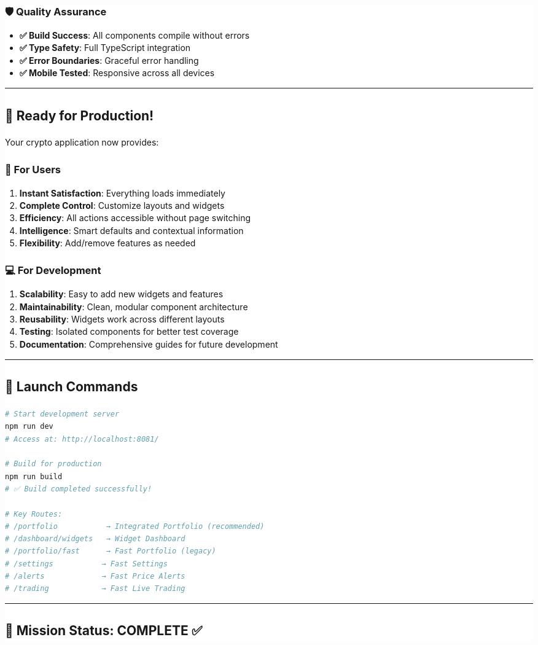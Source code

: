 ### **🛡️ Quality Assurance**
- **✅ Build Success**: All components compile without errors
- **✅ Type Safety**: Full TypeScript integration
- **✅ Error Boundaries**: Graceful error handling
- **✅ Mobile Tested**: Responsive across all devices

---

## 🎉 **Ready for Production!**

Your crypto application now provides:

### **🌟 For Users**
1. **Instant Satisfaction**: Everything loads immediately
2. **Complete Control**: Customize layouts and widgets
3. **Efficiency**: All actions accessible without page switching
4. **Intelligence**: Smart defaults and contextual information
5. **Flexibility**: Add/remove features as needed

### **💻 For Development**
1. **Scalability**: Easy to add new widgets and features
2. **Maintainability**: Clean, modular component architecture
3. **Reusability**: Widgets work across different layouts
4. **Testing**: Isolated components for better test coverage
5. **Documentation**: Comprehensive guides for future development

---

## 🚀 **Launch Commands**

```bash
# Start development server
npm run dev
# Access at: http://localhost:8081/

# Build for production
npm run build
# ✅ Build completed successfully!

# Key Routes:
# /portfolio           → Integrated Portfolio (recommended)
# /dashboard/widgets   → Widget Dashboard
# /portfolio/fast      → Fast Portfolio (legacy)
# /settings           → Fast Settings
# /alerts             → Fast Price Alerts
# /trading            → Fast Live Trading
```

---

## 🎯 **Mission Status: COMPLETE** ✅
